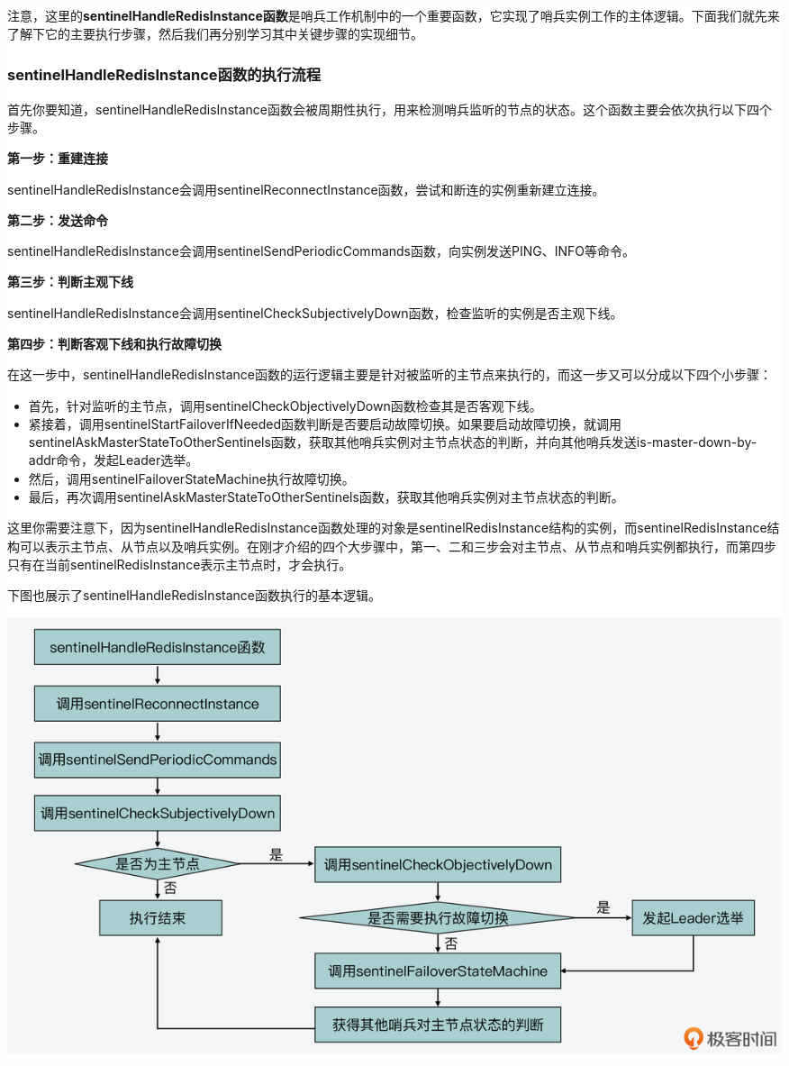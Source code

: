 注意，这里的**sentinelHandleRedisInstance函数**是哨兵工作机制中的一个重要函数，它实现了哨兵实例工作的主体逻辑。下面我们就先来了解下它的主要执行步骤，然后我们再分别学习其中关键步骤的实现细节。

### sentinelHandleRedisInstance函数的执行流程

首先你要知道，sentinelHandleRedisInstance函数会被周期性执行，用来检测哨兵监听的节点的状态。这个函数主要会依次执行以下四个步骤。

**第一步：重建连接**

sentinelHandleRedisInstance会调用sentinelReconnectInstance函数，尝试和断连的实例重新建立连接。

**第二步：发送命令**

sentinelHandleRedisInstance会调用sentinelSendPeriodicCommands函数，向实例发送PING、INFO等命令。

**第三步：判断主观下线**

sentinelHandleRedisInstance会调用sentinelCheckSubjectivelyDown函数，检查监听的实例是否主观下线。

**第四步：判断客观下线和执行故障切换**

在这一步中，sentinelHandleRedisInstance函数的运行逻辑主要是针对被监听的主节点来执行的，而这一步又可以分成以下四个小步骤：

* 首先，针对监听的主节点，调用sentinelCheckObjectivelyDown函数检查其是否客观下线。
* 紧接着，调用sentinelStartFailoverIfNeeded函数判断是否要启动故障切换。如果要启动故障切换，就调用sentinelAskMasterStateToOtherSentinels函数，获取其他哨兵实例对主节点状态的判断，并向其他哨兵发送is-master-down-by-addr命令，发起Leader选举。
* 然后，调用sentinelFailoverStateMachine执行故障切换。
* 最后，再次调用sentinelAskMasterStateToOtherSentinels函数，获取其他哨兵实例对主节点状态的判断。

这里你需要注意下，因为sentinelHandleRedisInstance函数处理的对象是sentinelRedisInstance结构的实例，而sentinelRedisInstance结构可以表示主节点、从节点以及哨兵实例。在刚才介绍的四个大步骤中，第一、二和三步会对主节点、从节点和哨兵实例都执行，而第四步只有在当前sentinelRedisInstance表示主节点时，才会执行。

下图也展示了sentinelHandleRedisInstance函数执行的基本逻辑。

![](./httpsstatic001geekbangorgresourceimage686b6889167080a11c0506fe13b8f5c0586b.jpg)
